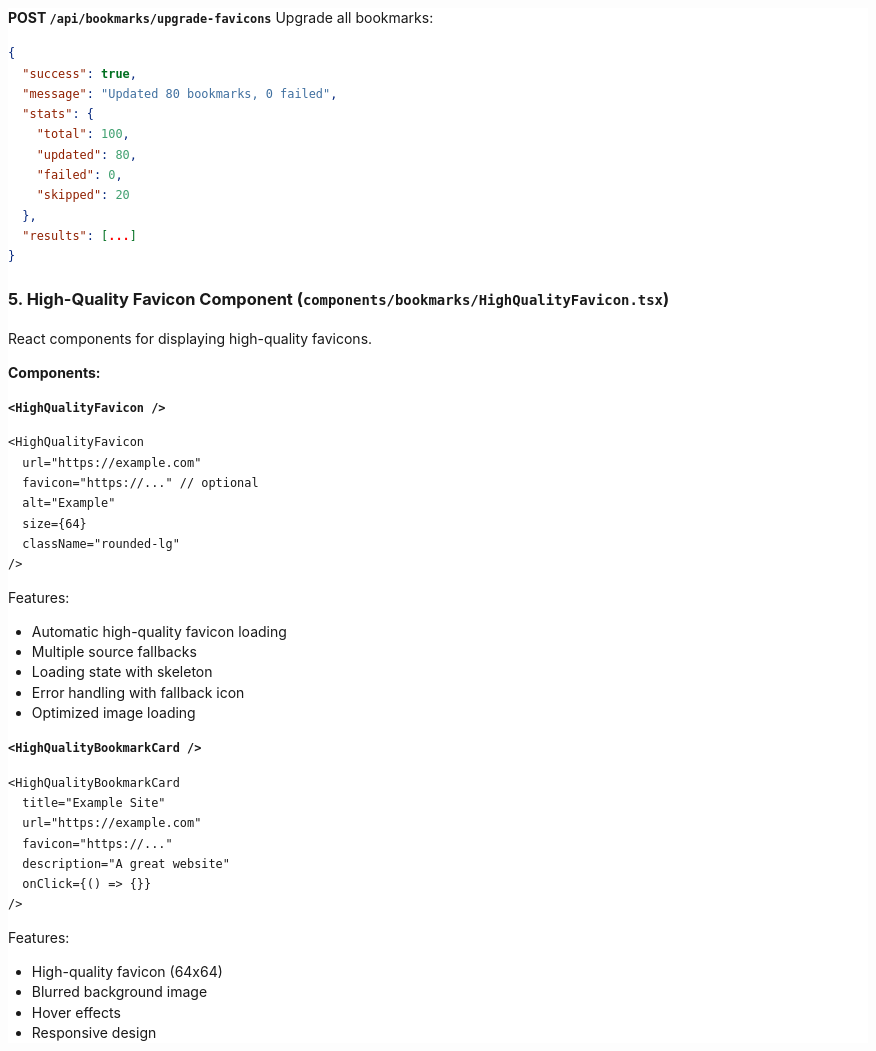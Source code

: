 **POST `/api/bookmarks/upgrade-favicons`**
Upgrade all bookmarks:
```json
{
  "success": true,
  "message": "Updated 80 bookmarks, 0 failed",
  "stats": {
    "total": 100,
    "updated": 80,
    "failed": 0,
    "skipped": 20
  },
  "results": [...]
}
```

### 5. High-Quality Favicon Component (`components/bookmarks/HighQualityFavicon.tsx`)
React components for displaying high-quality favicons.

**Components:**

**`<HighQualityFavicon />`**
```tsx
<HighQualityFavicon
  url="https://example.com"
  favicon="https://..." // optional
  alt="Example"
  size={64}
  className="rounded-lg"
/>
```

Features:
- Automatic high-quality favicon loading
- Multiple source fallbacks
- Loading state with skeleton
- Error handling with fallback icon
- Optimized image loading

**`<HighQualityBookmarkCard />`**
```tsx
<HighQualityBookmarkCard
  title="Example Site"
  url="https://example.com"
  favicon="https://..."
  description="A great website"
  onClick={() => {}}
/>
```

Features:
- High-quality favicon (64x64)
- Blurred background image
- Hover effects
- Responsive design

